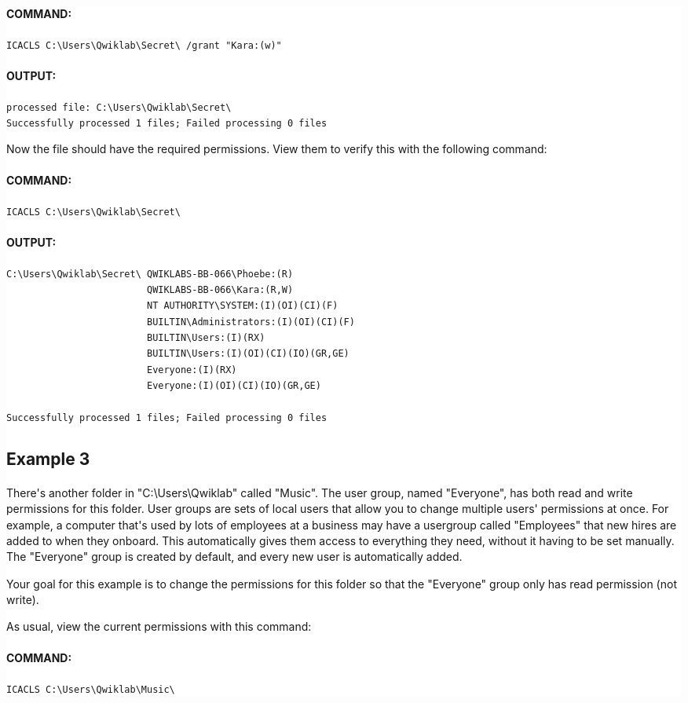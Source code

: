 #### COMMAND:

```
ICACLS C:\Users\Qwiklab\Secret\ /grant "Kara:(w)"
```
#### OUTPUT:

```
processed file: C:\Users\Qwiklab\Secret\
Successfully processed 1 files; Failed processing 0 files
```

Now the file should have the required permissions. View them to verify this with the following command:

#### COMMAND:


```
ICACLS C:\Users\Qwiklab\Secret\
```

#### OUTPUT:
```
C:\Users\Qwiklab\Secret\ QWIKLABS-BB-066\Phoebe:(R)
                         QWIKLABS-BB-066\Kara:(R,W)
                         NT AUTHORITY\SYSTEM:(I)(OI)(CI)(F)
                         BUILTIN\Administrators:(I)(OI)(CI)(F)
                         BUILTIN\Users:(I)(RX)
                         BUILTIN\Users:(I)(OI)(CI)(IO)(GR,GE)
                         Everyone:(I)(RX)
                         Everyone:(I)(OI)(CI)(IO)(GR,GE)

Successfully processed 1 files; Failed processing 0 files
```

## Example 3

There's another folder in "C:\Users\Qwiklab\" called "Music". The user group, named "Everyone", has both read and write permissions for this folder. User groups are sets of local users that allow you to change multiple users' permissions at once. For example, a computer that's used by lots of employees at a business may have a usergroup called "Employees" that new hires are added to when they onboard. This automatically gives them access to everything they need, without it having to be set manually. The "Everyone" group is created by default, and every new user is automatically added.

Your goal for this example is to change the permissions for this folder so that the "Everyone" group only has read permission (not write).

As usual, view the current permissions with this command:

#### COMMAND:


```
ICACLS C:\Users\Qwiklab\Music\
```
